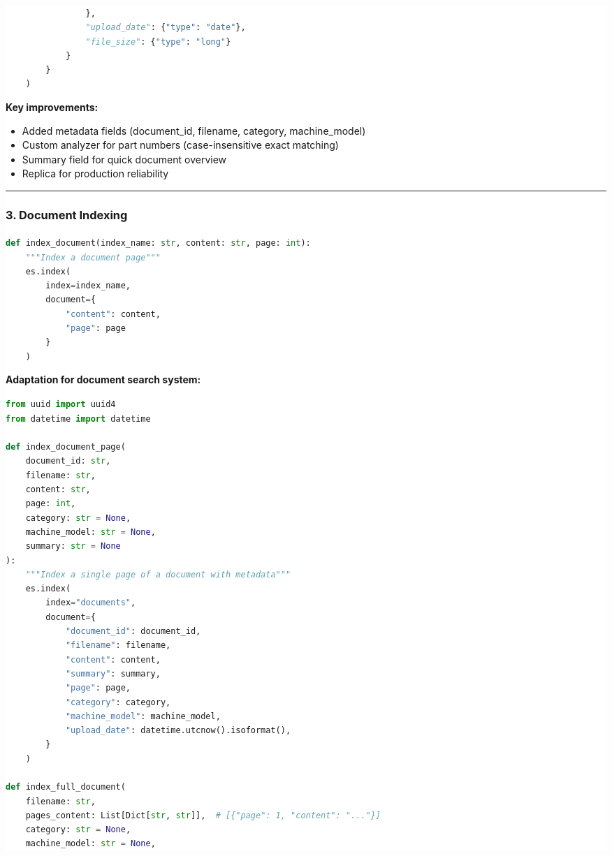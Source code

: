 ```python
                },
                "upload_date": {"type": "date"},
                "file_size": {"type": "long"}
            }
        }
    )
```

**Key improvements:**
- Added metadata fields (document_id, filename, category, machine_model)
- Custom analyzer for part numbers (case-insensitive exact matching)
- Summary field for quick document overview
- Replica for production reliability

---

### 3. Document Indexing

```python
def index_document(index_name: str, content: str, page: int):
    """Index a document page"""
    es.index(
        index=index_name,
        document={
            "content": content,
            "page": page
        }
    )
```

**Adaptation for document search system:**

```python
from uuid import uuid4
from datetime import datetime

def index_document_page(
    document_id: str,
    filename: str,
    content: str,
    page: int,
    category: str = None,
    machine_model: str = None,
    summary: str = None
):
    """Index a single page of a document with metadata"""
    es.index(
        index="documents",
        document={
            "document_id": document_id,
            "filename": filename,
            "content": content,
            "summary": summary,
            "page": page,
            "category": category,
            "machine_model": machine_model,
            "upload_date": datetime.utcnow().isoformat(),
        }
    )

def index_full_document(
    filename: str,
    pages_content: List[Dict[str, str]],  # [{"page": 1, "content": "..."}]
    category: str = None,
    machine_model: str = None,
```